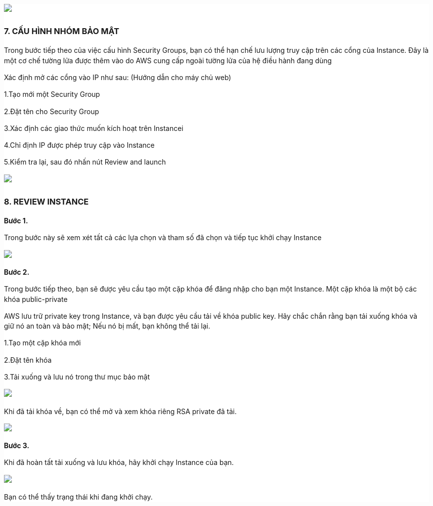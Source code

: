 ![](https://images.viblo.asia/d384b441-2987-457c-8833-3889a74cfd33.png)

### 7. CẤU HÌNH NHÓM BẢO MẬT

Trong bước tiếp theo của việc cấu hình Security Groups, bạn có thể hạn chế lưu lượng truy cập trên các cổng của Instance. Đây là một cơ chế tường lửa được thêm vào do AWS cung cấp ngoài tường lửa của hệ điều hành đang dùng

Xác định mở các cổng vào IP như sau:
(Hướng dẫn cho máy chủ web)

1.Tạo mới một Security Group

2.Đặt tên cho Security Group 

3.Xác định các giao thức muốn kích hoạt trên Instancei

4.Chỉ định IP được phép truy cập vào Instance 

5.Kiểm tra lại, sau đó nhấn nút Review and launch

![](https://images.viblo.asia/44b9addc-bcdd-4246-8ef5-f5087a35b8d1.png)

### 8. REVIEW INSTANCE

**Bước 1.**

Trong bước này sẽ xem xét tất cả các lựa chọn và tham số đã chọn và tiếp tục khởi chạy Instance

![](https://images.viblo.asia/33552d21-ef25-433d-9f36-778b9dc95cd8.png)

**Bước 2.**

Trong bước tiếp theo, bạn sẽ được yêu cầu tạo một cặp khóa để đăng nhập cho bạn một Instance. Một cặp khóa là một bộ các khóa public-private

AWS lưu trữ private key trong Instance, và bạn được yêu cầu tải về khóa public key. Hãy chắc chắn rằng bạn tải xuống khóa và giữ nó an toàn và bảo mật; Nếu nó bị mất, bạn không thể tải lại.

1.Tạo một cặp khóa mới

2.Đặt tên khóa

3.Tải xuống và lưu nó trong thư mục bảo mật

![](https://images.viblo.asia/8c4e722d-1549-49ab-a0ef-81f2333a3068.png)

Khi đã tải khóa về, bạn có thể mở và xem khóa riêng RSA private đã tải.

![](https://images.viblo.asia/86dc9bac-eb96-40ac-9f05-3d81a4c392ee.png)

**Bước 3.**

Khi đã hoàn tất tải xuống và lưu khóa, hãy khởi chạy Instance của bạn.

![](https://images.viblo.asia/eb7e357c-9cf3-400e-a6c9-e00543accb05.png)

Bạn có thể thấy trạng thái khi đang khởi chạy.

